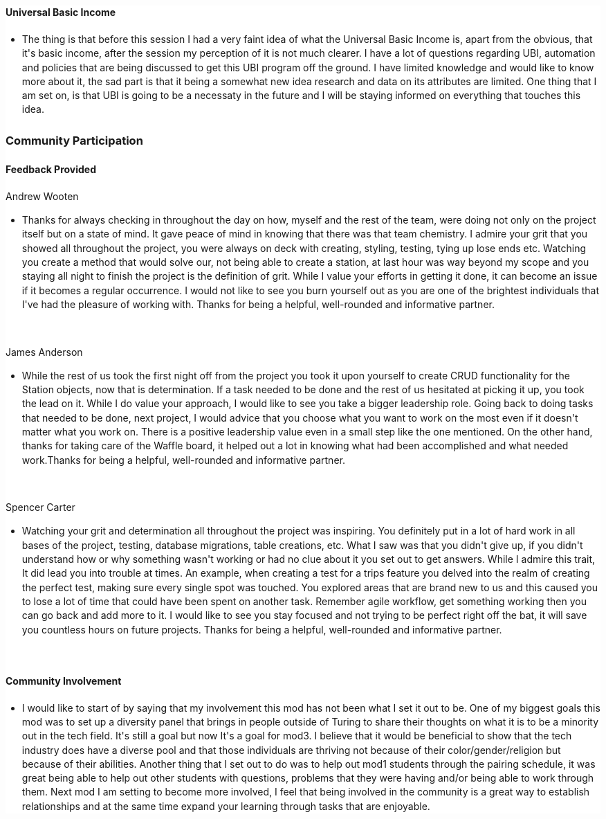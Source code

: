 #### Universal Basic Income
* The thing is that before this session I had a very faint idea of what the Universal Basic Income is, apart from the obvious, that it's basic income, after the session my perception of it is not much clearer. I have a lot of questions regarding UBI, automation and policies that are being discussed to get this UBI program off the ground. I have limited knowledge and would like to know more about it, the sad part is that it being a somewhat new idea research and data on its attributes are limited. One thing that I am set on, is that UBI is going to be a necessaty in the future and I will be staying informed on everything that touches this idea.

### Community Participation

#### Feedback Provided
Andrew Wooten
* Thanks for always checking in throughout the day on how, myself and the rest of the team, were doing not only on the project itself but on a state of mind. It gave peace of mind in knowing that there was that team chemistry. I admire your grit that you showed all throughout the project, you were always on deck with creating, styling, testing, tying up lose ends etc. Watching you create a method that would solve our, not being able to create a station, at last hour was way beyond my scope and you staying all night to finish the project is the definition of grit. While I value your efforts in getting it done, it can become an issue if it becomes a regular occurrence. I would not like to see you burn yourself out as you are one of the brightest individuals that I've had the pleasure of working with. Thanks for being a helpful, well-rounded and informative partner.
<br>

James Anderson
* While the rest of us took the first night off from the project you took it upon yourself to create CRUD functionality for the Station objects, now that is determination. If a task needed to be done and the rest of us hesitated at picking it up, you took the lead on it. While I do value your approach, I would like to see you take a bigger leadership role. Going back to doing tasks that needed to be done, next project, I would advice that you choose what you want to work on the most even if it doesn't matter what you work on. There is a positive leadership value even in a small step like the one mentioned. On the other hand, thanks for taking care of the Waffle board, it helped out a lot in knowing what had been accomplished and what needed work.Thanks for being a helpful, well-rounded and informative partner.
<br>

Spencer Carter
* Watching your grit and determination all throughout the project  was inspiring. You definitely put in a lot of hard work in all bases of the project, testing, database migrations, table creations, etc. What I saw was that you didn't give up, if you didn't understand how or why something wasn't working or had no clue about it you set out to get answers. While I admire this trait, It did lead you into trouble at times. An example, when creating a test for a trips feature you delved into the realm of creating the perfect test, making sure every single spot was touched. You explored areas that are brand new to us and this caused you to lose a lot of time that could have been spent on another task. Remember agile workflow, get something working then you can go back and add more to it. I would like to see you stay focused and not trying to be perfect right off the bat, it will save you countless hours on future projects. Thanks for being a helpful, well-rounded and informative partner.
<br>

#### Community Involvement
* I would like to start of by saying that my involvement this mod has not been what I set it out to be. One of my biggest goals this mod was to set up a diversity panel that brings in people outside of Turing to share their thoughts on what it is to be a minority out in the tech field. It's still a goal but now It's a goal for mod3. I believe that it would be beneficial to show that the tech industry does have a diverse pool and that those individuals are thriving not because of their color/gender/religion but because of their abilities. Another thing that I set out to do was to help out mod1 students through the pairing schedule, it was great being able to help out other students with questions, problems that they were having and/or being able to work through them. Next mod I am setting to become more involved, I feel that being involved in the community is a great way to establish relationships and at the same time expand your learning through tasks that are enjoyable.


